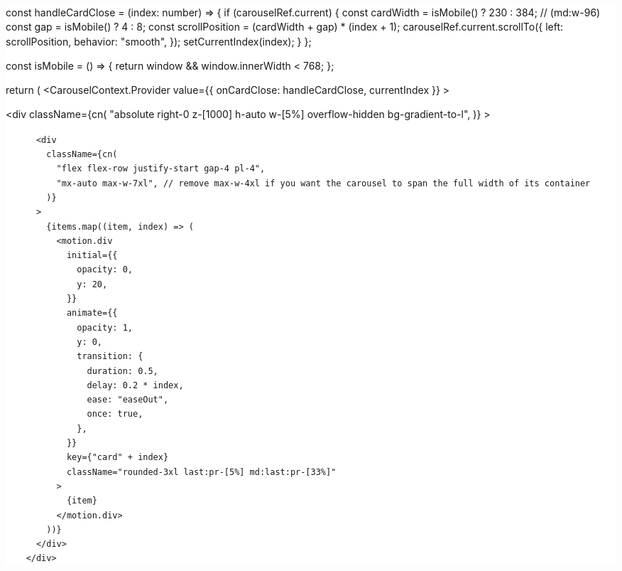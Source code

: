   const handleCardClose = (index: number) => {
    if (carouselRef.current) {
      const cardWidth = isMobile() ? 230 : 384; // (md:w-96)
      const gap = isMobile() ? 4 : 8;
      const scrollPosition = (cardWidth + gap) * (index + 1);
      carouselRef.current.scrollTo({
        left: scrollPosition,
        behavior: "smooth",
      });
      setCurrentIndex(index);
    }
  };
 
  const isMobile = () => {
    return window && window.innerWidth < 768;
  };
 
  return (
    <CarouselContext.Provider
      value={{ onCardClose: handleCardClose, currentIndex }}
    >
      <div className="relative w-full">
        <div
          className="flex w-full overflow-x-scroll overscroll-x-auto scroll-smooth py-10 [scrollbar-width:none] md:py-20"
          ref={carouselRef}
          onScroll={checkScrollability}
        >
          <div
            className={cn(
              "absolute right-0 z-[1000] h-auto w-[5%] overflow-hidden bg-gradient-to-l",
            )}
          ></div>
 
          <div
            className={cn(
              "flex flex-row justify-start gap-4 pl-4",
              "mx-auto max-w-7xl", // remove max-w-4xl if you want the carousel to span the full width of its container
            )}
          >
            {items.map((item, index) => (
              <motion.div
                initial={{
                  opacity: 0,
                  y: 20,
                }}
                animate={{
                  opacity: 1,
                  y: 0,
                  transition: {
                    duration: 0.5,
                    delay: 0.2 * index,
                    ease: "easeOut",
                    once: true,
                  },
                }}
                key={"card" + index}
                className="rounded-3xl last:pr-[5%] md:last:pr-[33%]"
              >
                {item}
              </motion.div>
            ))}
          </div>
        </div>